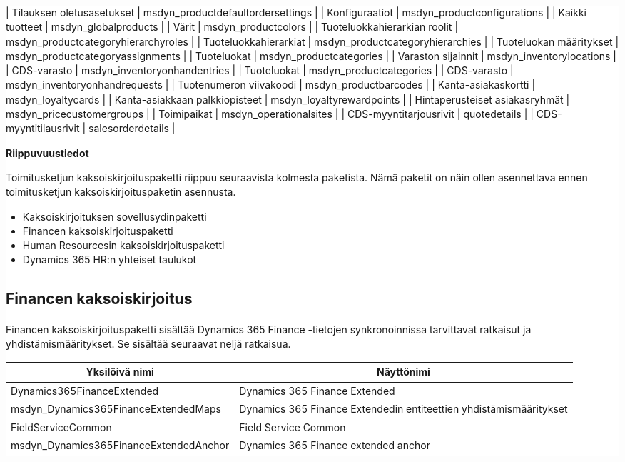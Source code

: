 | Tilauksen oletusasetukset                      | msdyn_productdefaultordersettings             |
| Konfiguraatiot                              | msdyn_productconfigurations                   |
| Kaikki tuotteet                                | msdyn_globalproducts                          |
| Värit                                      | msdyn_productcolors                           |
| Tuoteluokkahierarkian roolit            | msdyn_productcategoryhierarchyroles           |
| Tuoteluokkahierarkiat                | msdyn_productcategoryhierarchies              |
| Tuoteluokan määritykset                | msdyn_productcategoryassignments              |
| Tuoteluokat                          | msdyn_productcategories                       |
| Varaston sijainnit                         | msdyn_inventorylocations                      |
| CDS-varasto                            | msdyn_inventoryonhandentries                  |
| Tuoteluokat                          | msdyn_productcategories                       |
| CDS-varasto                            | msdyn_inventoryonhandrequests                 |
| Tuotenumeron viivakoodi           | msdyn_productbarcodes                         |
| Kanta-asiakaskortti                                | msdyn_loyaltycards                            |
| Kanta-asiakkaan palkkiopisteet                       | msdyn_loyaltyrewardpoints                     |
| Hintaperusteiset asiakasryhmät                       | msdyn_pricecustomergroups                     |
| Toimipaikat                                       | msdyn_operationalsites                        |
| CDS-myyntitarjousrivit                   | quotedetails                                  |
| CDS-myyntitilausrivit                       | salesorderdetails                             |

**Riippuvuustiedot**

Toimitusketjun kaksoiskirjoituspaketti riippuu seuraavista kolmesta paketista. Nämä paketit on näin ollen asennettava ennen toimitusketjun kaksoiskirjoituspaketin asennusta.

- Kaksoiskirjoituksen sovellusydinpaketti
- Financen kaksoiskirjoituspaketti
- Human Resourcesin kaksoiskirjoituspaketti
- Dynamics 365 HR:n yhteiset taulukot

## <a name="dual-write-finance"></a>Financen kaksoiskirjoitus

Financen kaksoiskirjoituspaketti sisältää Dynamics 365 Finance -tietojen synkronoinnissa tarvittavat ratkaisut ja yhdistämismääritykset. Se sisältää seuraavat neljä ratkaisua.

| Yksilöivä nimi                            | Näyttönimi                               |
|----------------------------------------|-------------------------------------------|
| Dynamics365FinanceExtended             | Dynamics 365 Finance Extended             |
| msdyn_Dynamics365FinanceExtendedMaps   | Dynamics 365 Finance Extendedin entiteettien yhdistämismääritykset |
| FieldServiceCommon                     | Field Service Common                      |
| msdyn_Dynamics365FinanceExtendedAnchor | Dynamics 365 Finance extended anchor      |
